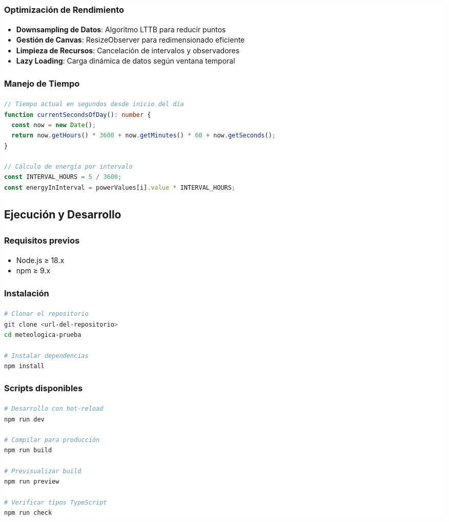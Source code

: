 ### Optimización de Rendimiento

* **Downsampling de Datos**: Algoritmo LTTB para reducir puntos
* **Gestión de Canvas**: ResizeObserver para redimensionado eficiente
* **Limpieza de Recursos**: Cancelación de intervalos y observadores
* **Lazy Loading**: Carga dinámica de datos según ventana temporal

### Manejo de Tiempo

```ts
// Tiempo actual en segundos desde inicio del día
function currentSecondsOfDay(): number {
  const now = new Date();
  return now.getHours() * 3600 + now.getMinutes() * 60 + now.getSeconds();
}

// Cálculo de energía por intervalo
const INTERVAL_HOURS = 5 / 3600;
const energyInInterval = powerValues[i].value * INTERVAL_HOURS;
```

## Ejecución y Desarrollo

### Requisitos previos

* Node.js ≥ 18.x
* npm ≥ 9.x

### Instalación

```bash
# Clonar el repositorio
git clone <url-del-repositorio>
cd meteologica-prueba

# Instalar dependencias
npm install
```

### Scripts disponibles

```bash
# Desarrollo con hot-reload
npm run dev

# Compilar para producción
npm run build

# Previsualizar build
npm run preview

# Verificar tipos TypeScript
npm run check
```
